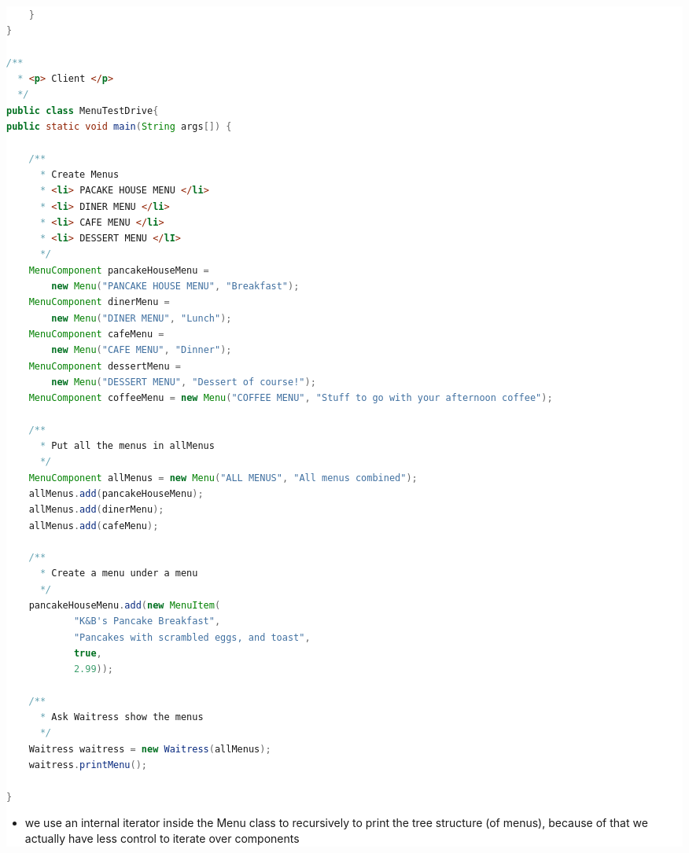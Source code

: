 ```java
    }
}

/**
  * <p> Client </p>
  */
public class MenuTestDrive{
public static void main(String args[]) {
    
    /**
      * Create Menus 
      * <li> PACAKE HOUSE MENU </li>
      * <li> DINER MENU </li>
      * <li> CAFE MENU </li>
      * <li> DESSERT MENU </lI>
      */
    MenuComponent pancakeHouseMenu = 
        new Menu("PANCAKE HOUSE MENU", "Breakfast");
    MenuComponent dinerMenu = 
        new Menu("DINER MENU", "Lunch");
    MenuComponent cafeMenu = 
        new Menu("CAFE MENU", "Dinner");
    MenuComponent dessertMenu = 
        new Menu("DESSERT MENU", "Dessert of course!");
    MenuComponent coffeeMenu = new Menu("COFFEE MENU", "Stuff to go with your afternoon coffee");

    /**
      * Put all the menus in allMenus
      */
    MenuComponent allMenus = new Menu("ALL MENUS", "All menus combined");
    allMenus.add(pancakeHouseMenu);
    allMenus.add(dinerMenu);
    allMenus.add(cafeMenu);
    
    /**
      * Create a menu under a menu
      */
    pancakeHouseMenu.add(new MenuItem(
            "K&B's Pancake Breakfast", 
            "Pancakes with scrambled eggs, and toast", 
            true,
            2.99));
            
    /**
      * Ask Waitress show the menus
      */
    Waitress waitress = new Waitress(allMenus);
    waitress.printMenu();
            
}
```
- we use an internal iterator inside the Menu class to recursively to print the tree structure (of menus), because of that we actually have less control to iterate over components
